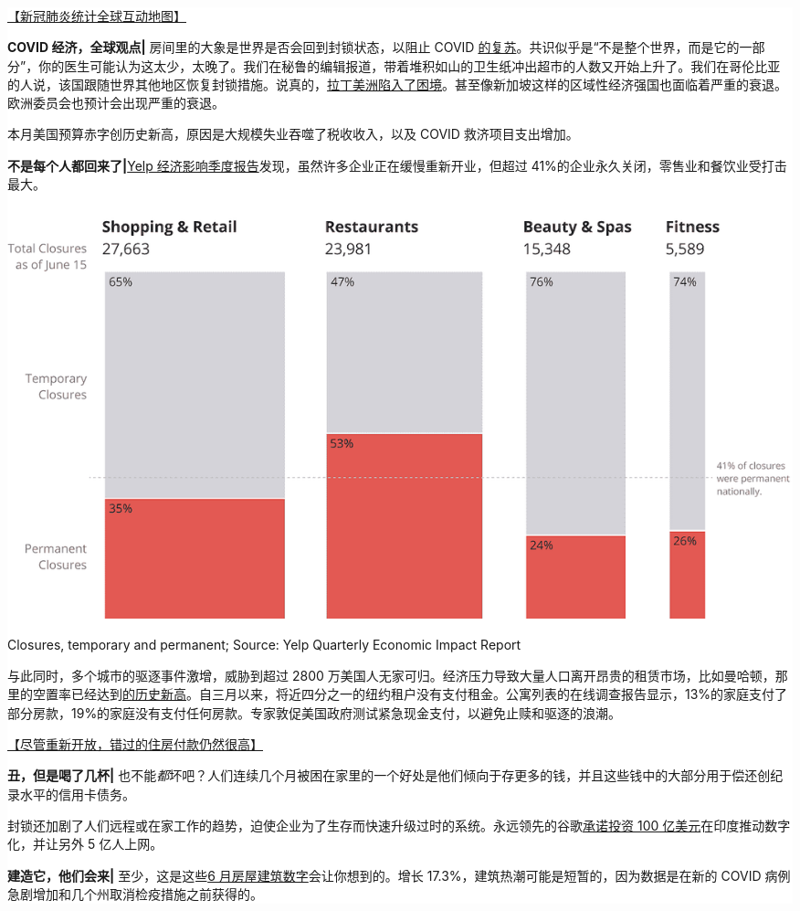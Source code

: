 [【新冠肺炎统计全球互动地图】](https://coronamap.it/)

**COVID 经济，全球观点|** 房间里的大象是世界是否会回到封锁状态，以阻止 COVID [的复苏](https://www.theguardian.com/world/2020/jul/19/global-wrap-hong-kong-critical-as-covid-cases-rise-worldwide)。共识似乎是“不是整个世界，而是它的一部分”，你的医生可能认为这太少，太晚了。我们在秘鲁的编辑报道，带着堆积如山的卫生纸冲出超市的人数又开始上升了。我们在哥伦比亚的人说，该国跟随世界其他地区恢复封锁措施。说真的，[拉丁美洲陷入了困境](https://www.bloomberg.com/news/articles/2020-07-01/latin-america-gdp-likely-worst-since-at-least-1901-world-bank)。甚至像新加坡这样的区域性经济强国也面临着严重的衰退。欧洲委员会也预计会出现严重的衰退。

本月美国预算赤字创历史新高，原因是大规模失业吞噬了税收收入，以及 COVID 救济项目支出增加。

**不是每个人都回来了|**[Yelp 经济影响季度报告](https://www.yelpeconomicaverage.com/yelp-coronavirus-economic-impact-report)发现，虽然许多企业正在缓慢重新开业，但超过 41%的企业永久关闭，零售业和餐饮业受打击最大。

![](img/9a9d41e02708b2c57887b1b5fdef1087.png)

Closures, temporary and permanent; Source: Yelp Quarterly Economic Impact Report

与此同时，多个城市的驱逐事件激增，威胁到超过 2800 万美国人无家可归。经济压力导致大量人口离开昂贵的租赁市场，比如曼哈顿，那里的空置率已经达到[的历史新高](https://rightwingeconomics.com/2020/07/10/manhattan-rental-market-implodes-median-rent-plunges-most-ever-as-vacancies-hit-record-high/)。自三月以来，将近四分之一的纽约租户没有支付租金。公寓列表的在线调查报告显示，13%的家庭支付了部分房款，19%的家庭没有支付任何房款。专家敦促美国政府测试紧急现金支付，以避免止赎和驱逐的浪潮。

[【尽管重新开放，错过的住房付款仍然很高】](https://cdn.substack.com/image/fetch/c_limit,f_auto,q_auto:good,fl_progressive:steep/https%3A%2F%2Fbucketeer-e05bbc84-baa3-437e-9518-adb32be77984.s3.amazonaws.com%2Fpublic%2Fimages%2F65836d66-95ea-47ee-964d-6f8257950c28_980x514.png)

**丑，但是喝了几杯|** 也不能*都*坏吧？人们连续几个月被困在家里的一个好处是他们倾向于存更多的钱，并且这些钱中的大部分用于偿还创纪录水平的信用卡债务。

封锁还加剧了人们远程或在家工作的趋势，迫使企业为了生存而快速升级过时的系统。永远领先的谷歌[承诺投资 100 亿美元](https://www.reuters.com/article/us-google-india/alphabets-google-commits-10-billion-to-accelerate-digitization-in-india-idUSKCN24E0YL)在印度推动数字化，并让另外 5 亿人上网。

**建造它，他们会来|** 至少，这是这些[6 月房屋建筑数字](https://apnews.com/977ea44bef956755e059d8e8072d94bc)会让你想到的。增长 17.3%，建筑热潮可能是短暂的，因为数据是在新的 COVID 病例急剧增加和几个州取消检疫措施之前获得的。
